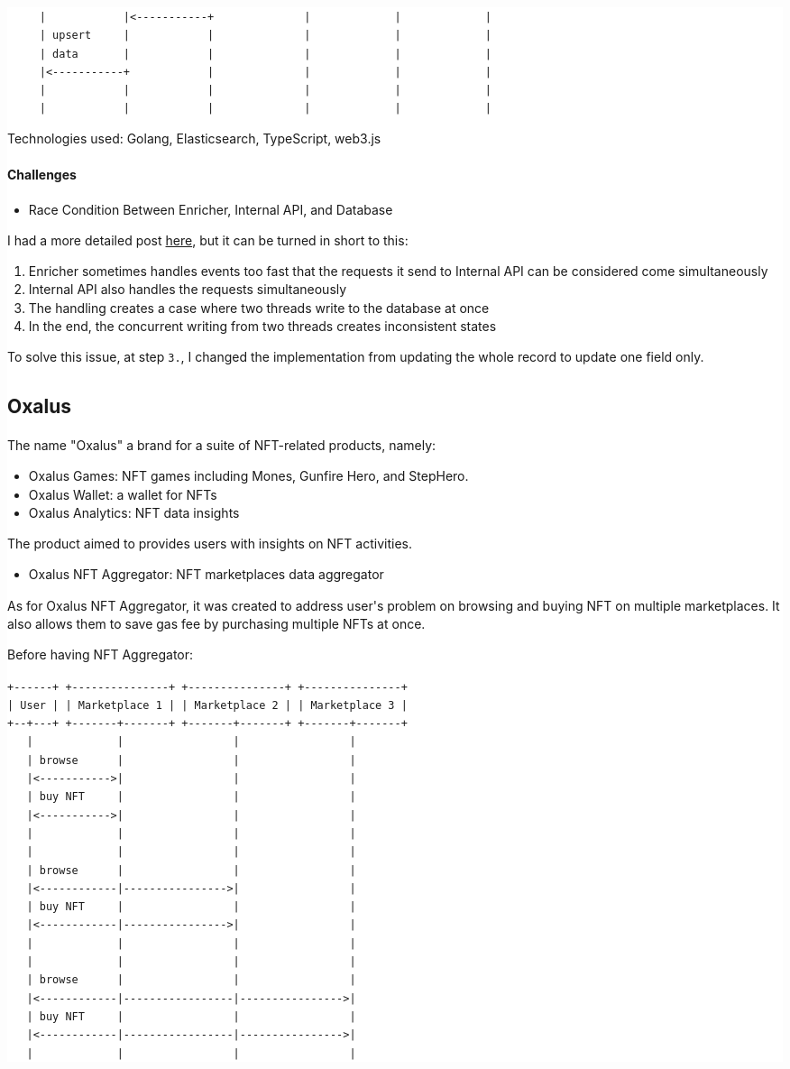 ```goat
     |            |<-----------+              |             |             |
     | upsert     |            |              |             |             |
     | data       |            |              |             |             |
     |<-----------+            |              |             |             |
     |            |            |              |             |             |
     |            |            |              |             |             |
```

Technologies used: Golang, Elasticsearch, TypeScript, web3.js

#### Challenges

- Race Condition Between Enricher, Internal API, and Database

I had a more detailed post
[here](/posts/a-mildy-interesting-technical-challenge/), but it can be turned in
short to this:

1. Enricher sometimes handles events too fast that the requests it send to
   Internal API can be considered come simultaneously
2. Internal API also handles the requests simultaneously
3. The handling creates a case where two threads write to the database at once
4. In the end, the concurrent writing from two threads creates inconsistent
   states

To solve this issue, at step `3.`, I changed the implementation from updating
the whole record to update one field only.

## Oxalus

The name "Oxalus" a brand for a suite of NFT-related products, namely:

- Oxalus Games: NFT games including Mones, Gunfire Hero, and StepHero.
- Oxalus Wallet: a wallet for NFTs
- Oxalus Analytics: NFT data insights

The product aimed to provides users with insights on NFT activities.

- Oxalus NFT Aggregator: NFT marketplaces data aggregator

As for Oxalus NFT Aggregator, it was created to address user's problem on
browsing and buying NFT on multiple marketplaces. It also allows them to save
gas fee by purchasing multiple NFTs at once.

Before having NFT Aggregator:

```goat
+------+ +---------------+ +---------------+ +---------------+
| User | | Marketplace 1 | | Marketplace 2 | | Marketplace 3 |
+--+---+ +-------+-------+ +-------+-------+ +-------+-------+
   |             |                 |                 |
   | browse      |                 |                 |
   |<----------->|                 |                 |
   | buy NFT     |                 |                 |
   |<----------->|                 |                 |
   |             |                 |                 |
   |             |                 |                 |
   | browse      |                 |                 |
   |<------------|---------------->|                 |
   | buy NFT     |                 |                 |
   |<------------|---------------->|                 |
   |             |                 |                 |
   |             |                 |                 |
   | browse      |                 |                 |
   |<------------|-----------------|---------------->|
   | buy NFT     |                 |                 |
   |<------------|-----------------|---------------->|
   |             |                 |                 |
```